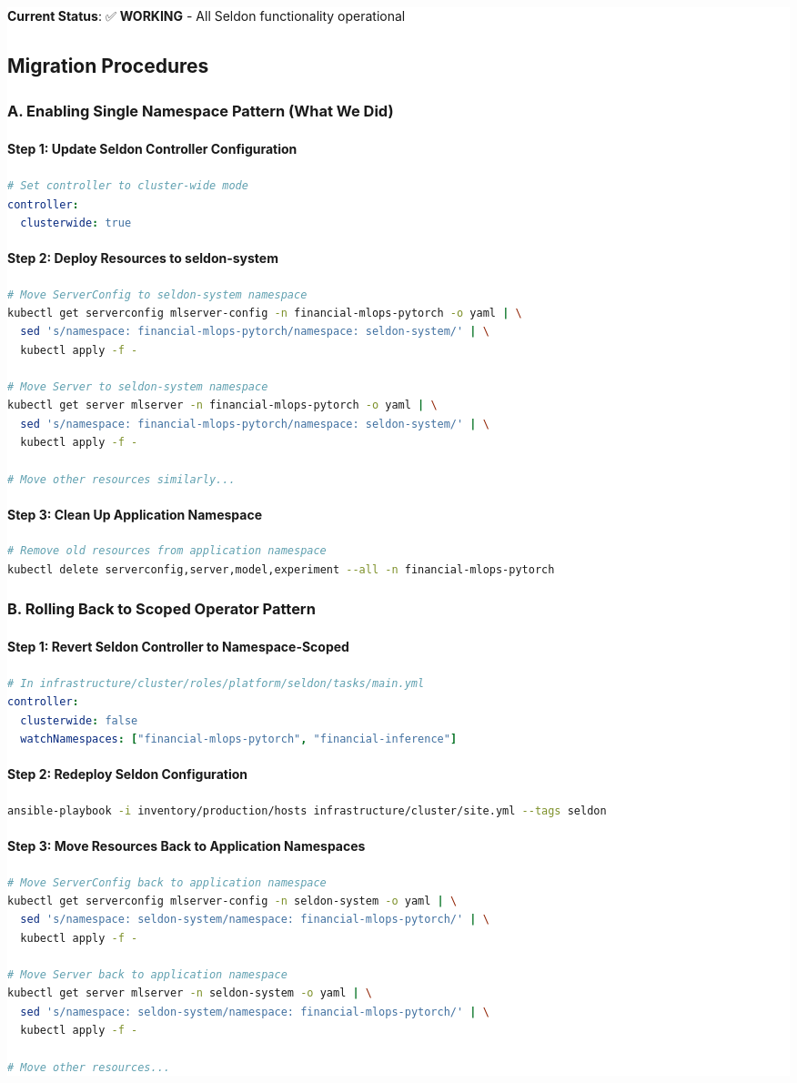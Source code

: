 **Current Status**: ✅ **WORKING** - All Seldon functionality operational

## Migration Procedures

### A. Enabling Single Namespace Pattern (What We Did)

#### Step 1: Update Seldon Controller Configuration
```yaml
# Set controller to cluster-wide mode
controller:
  clusterwide: true
```

#### Step 2: Deploy Resources to seldon-system
```bash
# Move ServerConfig to seldon-system namespace
kubectl get serverconfig mlserver-config -n financial-mlops-pytorch -o yaml | \
  sed 's/namespace: financial-mlops-pytorch/namespace: seldon-system/' | \
  kubectl apply -f -

# Move Server to seldon-system namespace  
kubectl get server mlserver -n financial-mlops-pytorch -o yaml | \
  sed 's/namespace: financial-mlops-pytorch/namespace: seldon-system/' | \
  kubectl apply -f -

# Move other resources similarly...
```

#### Step 3: Clean Up Application Namespace
```bash
# Remove old resources from application namespace
kubectl delete serverconfig,server,model,experiment --all -n financial-mlops-pytorch
```

### B. Rolling Back to Scoped Operator Pattern

#### Step 1: Revert Seldon Controller to Namespace-Scoped
```yaml
# In infrastructure/cluster/roles/platform/seldon/tasks/main.yml
controller:
  clusterwide: false
  watchNamespaces: ["financial-mlops-pytorch", "financial-inference"]
```

#### Step 2: Redeploy Seldon Configuration
```bash
ansible-playbook -i inventory/production/hosts infrastructure/cluster/site.yml --tags seldon
```

#### Step 3: Move Resources Back to Application Namespaces
```bash
# Move ServerConfig back to application namespace
kubectl get serverconfig mlserver-config -n seldon-system -o yaml | \
  sed 's/namespace: seldon-system/namespace: financial-mlops-pytorch/' | \
  kubectl apply -f -

# Move Server back to application namespace
kubectl get server mlserver -n seldon-system -o yaml | \
  sed 's/namespace: seldon-system/namespace: financial-mlops-pytorch/' | \
  kubectl apply -f -

# Move other resources...
```
